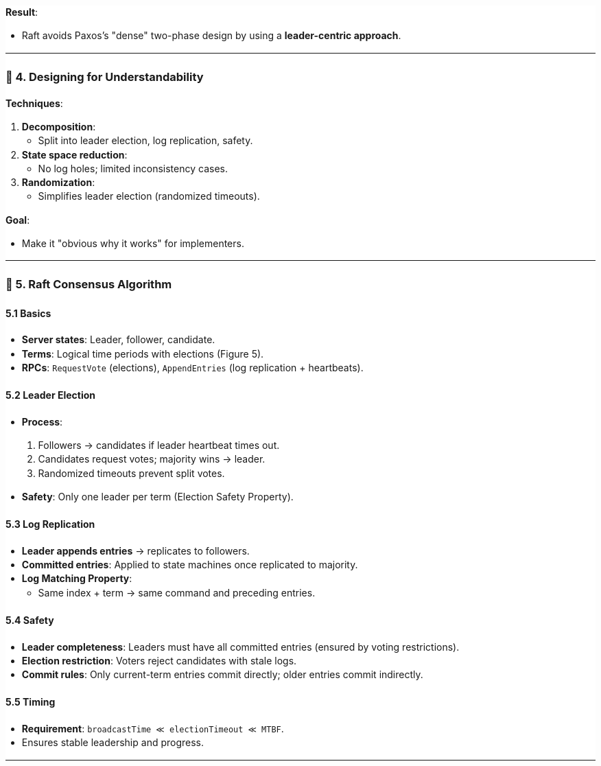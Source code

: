 **Result**:
- Raft avoids Paxos’s "dense" two-phase design by using a **leader-centric approach**.

---

### **📌 4. Designing for Understandability**
**Techniques**:
1. **Decomposition**:
    - Split into leader election, log replication, safety.
2. **State space reduction**:
    - No log holes; limited inconsistency cases.
3. **Randomization**:
    - Simplifies leader election (randomized timeouts).

**Goal**:
- Make it "obvious why it works" for implementers.

---

### **📌 5. Raft Consensus Algorithm**

#### **5.1 Basics**
- **Server states**: Leader, follower, candidate.
- **Terms**: Logical time periods with elections (Figure 5).
- **RPCs**: `RequestVote` (elections), `AppendEntries` (log replication + heartbeats).

#### **5.2 Leader Election**

- **Process**:
    1. Followers → candidates if leader heartbeat times out.
    2. Candidates request votes; majority wins → leader.
    3. Randomized timeouts prevent split votes.

- **Safety**: Only one leader per term (Election Safety Property).

#### **5.3 Log Replication**
- **Leader appends entries** → replicates to followers.
- **Committed entries**: Applied to state machines once replicated to majority.
- **Log Matching Property**:
    - Same index + term → same command and preceding entries.

#### **5.4 Safety**
- **Leader completeness**: Leaders must have all committed entries (ensured by voting restrictions).
- **Election restriction**: Voters reject candidates with stale logs.
- **Commit rules**: Only current-term entries commit directly; older entries commit indirectly.
#### **5.5 Timing**
- **Requirement**: `broadcastTime ≪ electionTimeout ≪ MTBF`.
- Ensures stable leadership and progress.


---
